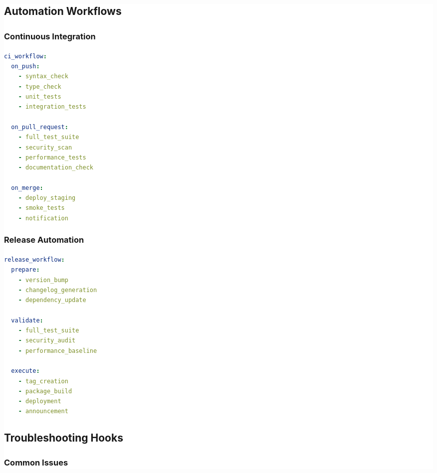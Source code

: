 
## Automation Workflows

### Continuous Integration


```yaml
ci_workflow:
  on_push:
    - syntax_check
    - type_check
    - unit_tests
    - integration_tests
  
  on_pull_request:
    - full_test_suite
    - security_scan
    - performance_tests
    - documentation_check
  
  on_merge:
    - deploy_staging
    - smoke_tests
    - notification
```


### Release Automation


```yaml
release_workflow:
  prepare:
    - version_bump
    - changelog_generation
    - dependency_update
  
  validate:
    - full_test_suite
    - security_audit
    - performance_baseline
  
  execute:
    - tag_creation
    - package_build
    - deployment
    - announcement
```


## Troubleshooting Hooks

### Common Issues
